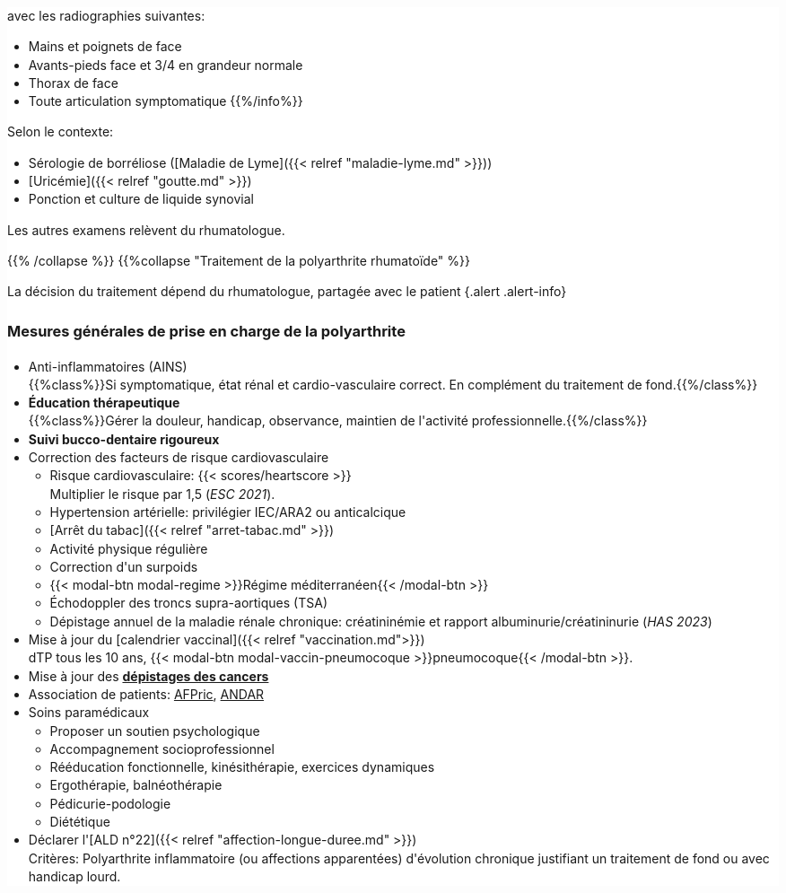 avec les radiographies suivantes:

- Mains et poignets de face
- Avants-pieds face et 3/4 en grandeur normale
- Thorax de face
- Toute articulation symptomatique
{{%/info%}}

Selon le contexte:

- Sérologie de borréliose ([Maladie de Lyme]({{< relref "maladie-lyme.md" >}}))
- [Uricémie]({{< relref "goutte.md" >}})
- Ponction et culture de liquide synovial

Les autres examens relèvent du rhumatologue.

{{% /collapse %}}
{{%collapse "Traitement de la polyarthrite rhumatoïde" %}}

La décision du traitement dépend du rhumatologue, partagée avec le patient
{.alert .alert-info}

### Mesures générales de prise en charge de la polyarthrite

- Anti-inflammatoires (AINS)  
  {{%class%}}Si symptomatique, état rénal et cardio-vasculaire correct. En complément du traitement de fond.{{%/class%}}
- **Éducation thérapeutique**  
  {{%class%}}Gérer la douleur, handicap, observance, maintien de l'activité professionnelle.{{%/class%}}
- **Suivi bucco-dentaire rigoureux**
- Correction des facteurs de risque cardiovasculaire
  - Risque cardiovasculaire: {{< scores/heartscore >}}  
    Multiplier le risque par 1,5 (*ESC 2021*).
  - Hypertension artérielle: privilégier IEC/ARA2 ou anticalcique
  - [Arrêt du tabac]({{< relref "arret-tabac.md" >}})
  - Activité physique régulière
  - Correction d'un surpoids
  - {{< modal-btn modal-regime >}}Régime méditerranéen{{< /modal-btn >}}
  - Échodoppler des troncs supra-aortiques (TSA)
  - Dépistage annuel de la maladie rénale chronique: créatininémie et rapport albuminurie/créatininurie (*HAS 2023*)
- Mise à jour du [calendrier vaccinal]({{< relref "vaccination.md">}})  
  dTP tous les 10 ans, {{< modal-btn modal-vaccin-pneumocoque >}}pneumocoque{{< /modal-btn >}}.
- Mise à jour des **[dépistages des cancers](/tags/depistage/)**
- Association de patients: [AFPric](https://www.polyarthrite.org/), [ANDAR](http://www.polyarthrite-andar.com/)
- Soins paramédicaux
  - Proposer un soutien psychologique
  - Accompagnement socioprofessionnel
  - Rééducation fonctionnelle, kinésithérapie, exercices dynamiques
  - Ergothérapie, balnéothérapie
  - Pédicurie-podologie
  - Diététique
- Déclarer l'[ALD n°22]({{< relref "affection-longue-duree.md" >}})  
  Critères: Polyarthrite inflammatoire (ou affections apparentées) d'évolution chronique justifiant un traitement de fond ou avec handicap lourd.
